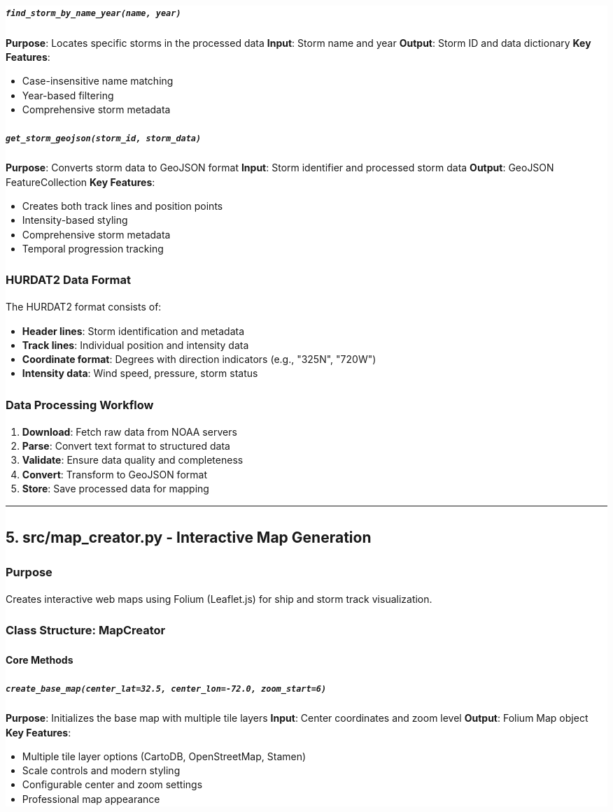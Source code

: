 ##### `find_storm_by_name_year(name, year)`
**Purpose**: Locates specific storms in the processed data
**Input**: Storm name and year
**Output**: Storm ID and data dictionary
**Key Features**:
- Case-insensitive name matching
- Year-based filtering
- Comprehensive storm metadata

##### `get_storm_geojson(storm_id, storm_data)`
**Purpose**: Converts storm data to GeoJSON format
**Input**: Storm identifier and processed storm data
**Output**: GeoJSON FeatureCollection
**Key Features**:
- Creates both track lines and position points
- Intensity-based styling
- Comprehensive storm metadata
- Temporal progression tracking

### HURDAT2 Data Format
The HURDAT2 format consists of:
- **Header lines**: Storm identification and metadata
- **Track lines**: Individual position and intensity data
- **Coordinate format**: Degrees with direction indicators (e.g., "325N", "720W")
- **Intensity data**: Wind speed, pressure, storm status

### Data Processing Workflow
1. **Download**: Fetch raw data from NOAA servers
2. **Parse**: Convert text format to structured data
3. **Validate**: Ensure data quality and completeness
4. **Convert**: Transform to GeoJSON format
5. **Store**: Save processed data for mapping

---

## 5. src/map_creator.py - Interactive Map Generation

### Purpose
Creates interactive web maps using Folium (Leaflet.js) for ship and storm track visualization.

### Class Structure: MapCreator

#### Core Methods

##### `create_base_map(center_lat=32.5, center_lon=-72.0, zoom_start=6)`
**Purpose**: Initializes the base map with multiple tile layers
**Input**: Center coordinates and zoom level
**Output**: Folium Map object
**Key Features**:
- Multiple tile layer options (CartoDB, OpenStreetMap, Stamen)
- Scale controls and modern styling
- Configurable center and zoom settings
- Professional map appearance
